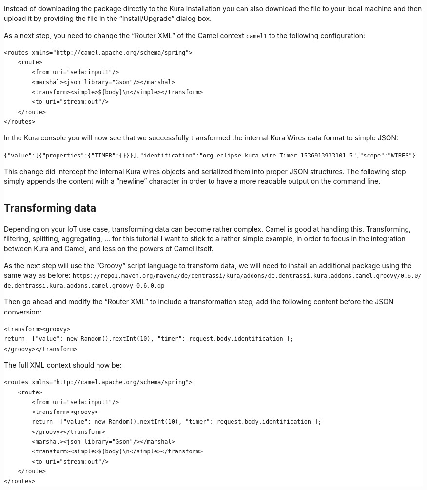 Instead of downloading the package directly to the Kura installation you can also download the file to your local machine and then upload it by providing the file in the “Install/Upgrade” dialog box.

As a next step, you need to change the “Router XML” of the Camel context `camel1` to the following configuration:

```
<routes xmlns="http://camel.apache.org/schema/spring">
    <route>
        <from uri="seda:input1"/>
        <marshal><json library="Gson"/></marshal>
        <transform><simple>${body}\n</simple></transform>
        <to uri="stream:out"/>
    </route>
</routes>

```

In the Kura console you will now see that we successfully transformed the internal Kura Wires data format to simple JSON:

```
{"value":[{"properties":{"TIMER":{}}}],"identification":"org.eclipse.kura.wire.Timer-1536913933101-5","scope":"WIRES"}

```

This change did intercept the internal Kura wires objects and serialized them into proper JSON structures. The following step simply appends the content with a “newline” character in order to have a more readable output on the command line.

## Transforming data

Depending on your IoT use case, transforming data can become rather complex. Camel is good at handling this. Transforming, filtering, splitting, aggregating, … for this tutorial I want to stick to a rather simple example, in order to focus in the integration between Kura and Camel, and less on the powers of Camel itself.

As the next step will use the “Groovy” script language to transform data, we will need to install an additional package using the same way as before: `https://repo1.maven.org/maven2/de/dentrassi/kura/addons/de.dentrassi.kura.addons.camel.groovy/0.6.0/de.dentrassi.kura.addons.camel.groovy-0.6.0.dp`

Then go ahead and modify the “Router XML” to include a transformation step, add the following content before the JSON conversion:

```
<transform><groovy>
return  ["value": new Random().nextInt(10), "timer": request.body.identification ];
</groovy></transform>

```

The full XML context should now be:

```
<routes xmlns="http://camel.apache.org/schema/spring">
    <route>
        <from uri="seda:input1"/>
        <transform><groovy>
        return  ["value": new Random().nextInt(10), "timer": request.body.identification ];
        </groovy></transform>
        <marshal><json library="Gson"/></marshal>
        <transform><simple>${body}\n</simple></transform>
        <to uri="stream:out"/>
    </route>
</routes>

```
